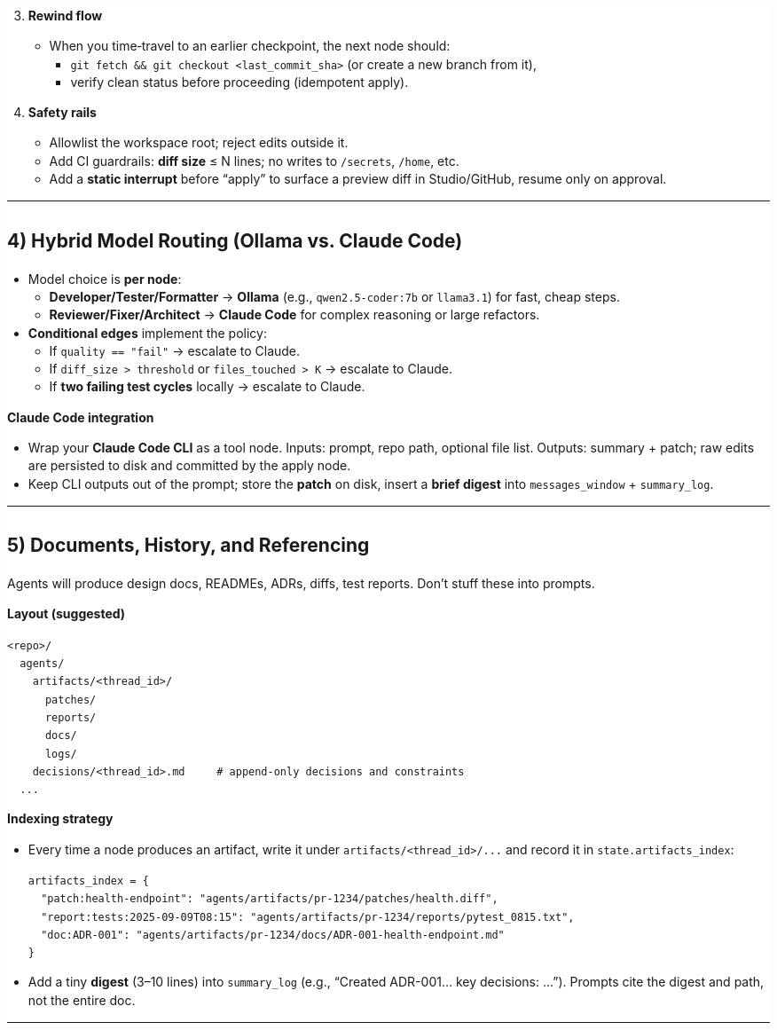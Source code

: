 3. **Rewind flow**
   - When you time‑travel to an earlier checkpoint, the next node should:
     - `git fetch && git checkout <last_commit_sha>` (or create a new branch from it),
     - verify clean status before proceeding (idempotent apply).

4. **Safety rails**
   - Allowlist the workspace root; reject edits outside it.
   - Add CI guardrails: **diff size** ≤ N lines; no writes to `/secrets`, `/home`, etc.
   - Add a **static interrupt** before “apply” to surface a preview diff in Studio/GitHub, resume only on approval.

---

## 4) Hybrid Model Routing (Ollama vs. Claude Code)

- Model choice is **per node**:
  - **Developer/Tester/Formatter** → **Ollama** (e.g., `qwen2.5-coder:7b` or `llama3.1`) for fast, cheap steps.
  - **Reviewer/Fixer/Architect** → **Claude Code** for complex reasoning or large refactors.
- **Conditional edges** implement the policy:
  - If `quality == "fail"` → escalate to Claude.
  - If `diff_size > threshold` or `files_touched > K` → escalate to Claude.
  - If **two failing test cycles** locally → escalate to Claude.

**Claude Code integration**
- Wrap your **Claude Code CLI** as a tool node. Inputs: prompt, repo path, optional file list. Outputs: summary + patch; raw edits are persisted to disk and committed by the apply node.
- Keep CLI outputs out of the prompt; store the **patch** on disk, insert a **brief digest** into `messages_window` + `summary_log`.

---

## 5) Documents, History, and Referencing

Agents will produce design docs, READMEs, ADRs, diffs, test reports. Don’t stuff these into prompts.

**Layout (suggested)**
```
<repo>/
  agents/
    artifacts/<thread_id>/
      patches/
      reports/
      docs/
      logs/
    decisions/<thread_id>.md     # append-only decisions and constraints
  ...
```

**Indexing strategy**
- Every time a node produces an artifact, write it under `artifacts/<thread_id>/...` and record it in `state.artifacts_index`:
  ```text
  artifacts_index = {
    "patch:health-endpoint": "agents/artifacts/pr-1234/patches/health.diff",
    "report:tests:2025-09-09T08:15": "agents/artifacts/pr-1234/reports/pytest_0815.txt",
    "doc:ADR-001": "agents/artifacts/pr-1234/docs/ADR-001-health-endpoint.md"
  }
  ```
- Add a tiny **digest** (3–10 lines) into `summary_log` (e.g., “Created ADR-001… key decisions: …”). Prompts cite the digest and path, not the entire doc.

---